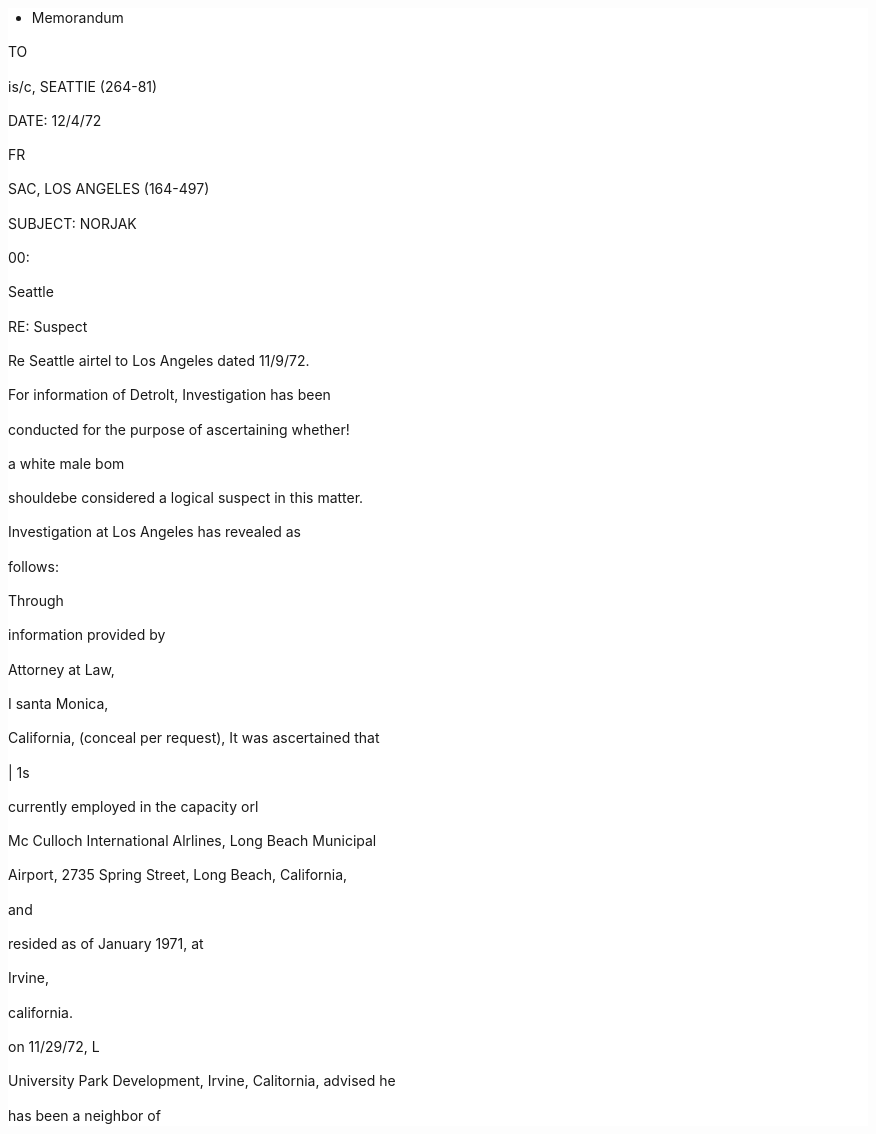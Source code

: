 - Memorandum

TO

is/c, SEATTIE (264-81)

DATE: 12/4/72

FR

SAC, LOS ANGELES (164-497)

SUBJECT: NORJAK

00:

Seattle

RE: Suspect

Re Seattle airtel to Los Angeles dated 11/9/72.

For information of Detrolt, Investigation has been

conducted for the purpose of ascertaining whether!

a white male bom

shouldebe considered a logical suspect in this matter.

Investigation at Los Angeles has revealed as

follows:

Through

information provided by

Attorney at Law,

I santa Monica,

California, (conceal per request), It was ascertained that

| 1s

currently employed in the capacity orl

Mc Culloch International Alrlines, Long Beach Municipal

Airport, 2735 Spring Street, Long Beach, California,

and

resided as of January 1971, at

Irvine,

california.

on 11/29/72, L

University Park Development, Irvine, Calitornia, advised he

has been a neighbor of

